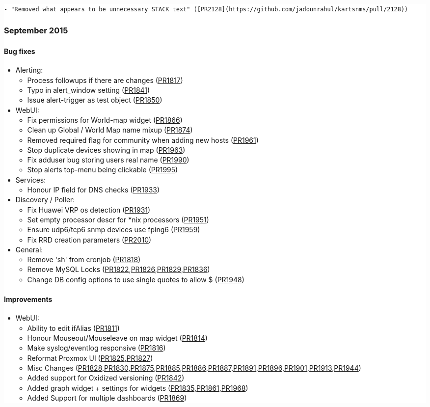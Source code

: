     - "Removed what appears to be unnecessary STACK text" ([PR2128](https://github.com/jadounrahul/kartsnms/pull/2128))

### September 2015

#### Bug fixes
  - Alerting:
    - Process followups if there are changes ([PR1817](https://github.com/jadounrahul/kartsnms/pull/1817))
    - Typo in alert_window setting ([PR1841](https://github.com/jadounrahul/kartsnms/pull/1841))
    - Issue alert-trigger as test object ([PR1850](https://github.com/jadounrahul/kartsnms/pull/1850))
  - WebUI:
    - Fix permissions for World-map widget ([PR1866](https://github.com/jadounrahul/kartsnms/pull/1866))
    - Clean up Global / World Map name mixup ([PR1874](https://github.com/jadounrahul/kartsnms/pull/1874))
    - Removed required flag for community when adding new hosts ([PR1961](https://github.com/jadounrahul/kartsnms/pull/1961))
    - Stop duplicate devices showing in map ([PR1963](https://github.com/jadounrahul/kartsnms/pull/1963))
    - Fix adduser bug storing users real name ([PR1990](https://github.com/jadounrahul/kartsnms/pull/1990))
    - Stop alerts top-menu being clickable ([PR1995](https://github.com/jadounrahul/kartsnms/pull/1995))
  - Services:
    - Honour IP field for DNS checks ([PR1933](https://github.com/jadounrahul/kartsnms/pull/1933))
  - Discovery / Poller:
    - Fix Huawei VRP os detection ([PR1931](https://github.com/jadounrahul/kartsnms/pull/1931))
    - Set empty processor descr for *nix processors ([PR1951](https://github.com/jadounrahul/kartsnms/pull/1951))
    - Ensure udp6/tcp6 snmp devices use fping6 ([PR1959](https://github.com/jadounrahul/kartsnms/pull/1959))
    - Fix RRD creation parameters ([PR2010](https://github.com/jadounrahul/kartsnms/pull/2010))
  - General:
    - Remove 'sh' from cronjob ([PR1818](https://github.com/jadounrahul/kartsnms/pull/1818))
    - Remove MySQL Locks ([PR1822](https://github.com/jadounrahul/kartsnms/pull/1822),[PR1826](https://github.com/jadounrahul/kartsnms/pull/1826),[PR1829](https://github.com/jadounrahul/kartsnms/pull/1829),[PR1836](https://github.com/jadounrahul/kartsnms/pull/1836))
    - Change DB config options to use single quotes to allow $ ([PR1948](https://github.com/jadounrahul/kartsnms/pull/1948))

#### Improvements
  - WebUI:
    - Ability to edit ifAlias ([PR1811](https://github.com/jadounrahul/kartsnms/pull/1811))
    - Honour Mouseout/Mouseleave on map widget ([PR1814](https://github.com/jadounrahul/kartsnms/pull/1814))
    - Make syslog/eventlog responsive ([PR1816](https://github.com/jadounrahul/kartsnms/pull/1816))
    - Reformat Proxmox UI ([PR1825](https://github.com/jadounrahul/kartsnms/pull/1825),[PR1827](https://github.com/jadounrahul/kartsnms/pull/1827))
    - Misc Changes ([PR1828](https://github.com/jadounrahul/kartsnms/pull/1828),[PR1830](https://github.com/jadounrahul/kartsnms/pull/1830),[PR1875](https://github.com/jadounrahul/kartsnms/pull/1875),[PR1885](https://github.com/jadounrahul/kartsnms/pull/1885),[PR1886](https://github.com/jadounrahul/kartsnms/pull/1886),[PR1887](https://github.com/jadounrahul/kartsnms/pull/1887),[PR1891](https://github.com/jadounrahul/kartsnms/pull/1891),[PR1896](https://github.com/jadounrahul/kartsnms/pull/1896),[PR1901](https://github.com/jadounrahul/kartsnms/pull/1901),[PR1913](https://github.com/jadounrahul/kartsnms/pull/1913),[PR1944](https://github.com/jadounrahul/kartsnms/pull/1944))
    - Added support for Oxidized versioning ([PR1842](https://github.com/jadounrahul/kartsnms/pull/1842))
    - Added graph widget + settings for widgets ([PR1835](https://github.com/jadounrahul/kartsnms/pull/1835),[PR1861](https://github.com/jadounrahul/kartsnms/pull/1861),[PR1968](https://github.com/jadounrahul/kartsnms/pull/1968))
    - Added Support for multiple dashboards ([PR1869](https://github.com/jadounrahul/kartsnms/pull/1869))